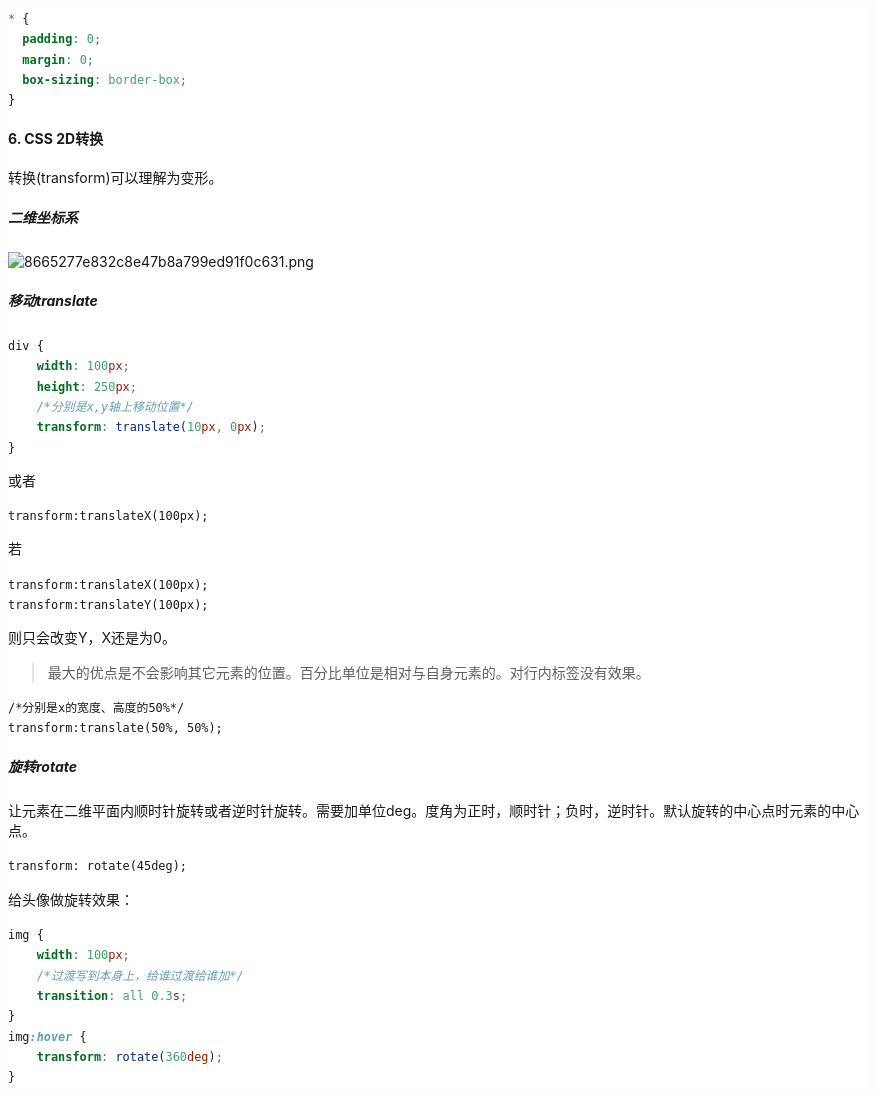 ```css
* {
  padding: 0;
  margin: 0;
  box-sizing: border-box;
}
```

#### 6. CSS 2D转换

转换(transform)可以理解为变形。

##### 二维坐标系

<img src="https://img.zjgsuzjx.top/img/images/2021/06/17/8665277e832c8e47b8a799ed91f0c631.png" alt="8665277e832c8e47b8a799ed91f0c631.png" border="0" />

##### 移动translate

```css
div {
    width: 100px;
    height: 250px;
    /*分别是x,y轴上移动位置*/
    transform: translate(10px, 0px);
}
```

或者

```
transform:translateX(100px);
```

若

```
transform:translateX(100px);
transform:translateY(100px);
```

则只会改变Y，X还是为0。

> 最大的优点是不会影响其它元素的位置。百分比单位是相对与自身元素的。对行内标签没有效果。

```
/*分别是x的宽度、高度的50%*/
transform:translate(50%, 50%);
```

##### 旋转rotate

让元素在二维平面内顺时针旋转或者逆时针旋转。需要加单位deg。度角为正时，顺时针；负时，逆时针。默认旋转的中心点时元素的中心点。

```
transform: rotate(45deg);
```

给头像做旋转效果：

```css
img {
    width: 100px;
    /*过渡写到本身上，给谁过渡给谁加*/
    transition: all 0.3s;
}
img:hover {
    transform: rotate(360deg);
}
```
